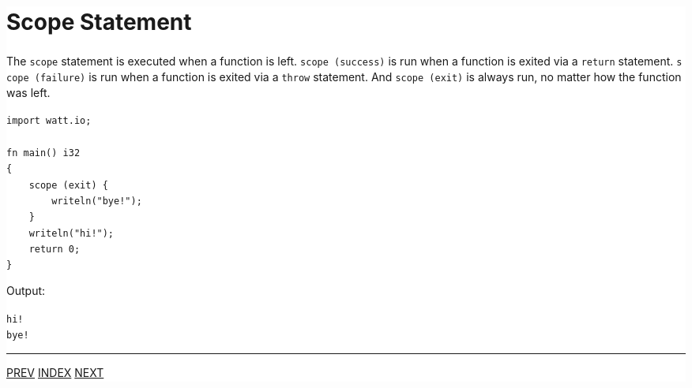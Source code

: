 # Scope Statement

The `scope` statement is executed when a function is left. `scope (success)` is run when a function is exited via a `return` statement. `scope (failure)` is run when a function is exited via a `throw` statement. And `scope (exit)` is always run, no matter how the function was left.

	import watt.io;
	
	fn main() i32
	{
		scope (exit) {
			writeln("bye!");
		}
		writeln("hi!");
		return 0;
	}

Output:

	hi!
	bye!

---

[PREV](c4-types-and-expressions) [INDEX](c1-intro.html) [NEXT](c6-functions.html)